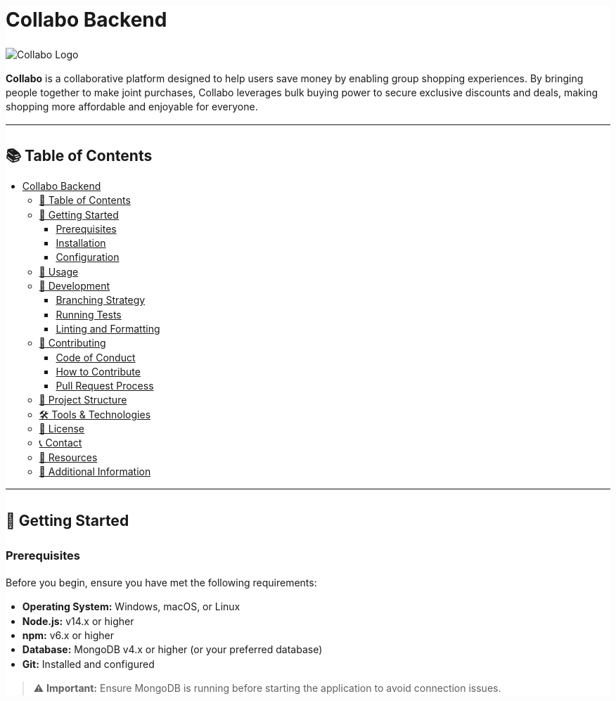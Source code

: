 # Collabo Backend

![Collabo Logo](https://yourcompany.com/logo.png)

**Collabo** is a collaborative platform designed to help users save money by enabling group shopping experiences. By bringing people together to make joint purchases, Collabo leverages bulk buying power to secure exclusive discounts and deals, making shopping more affordable and enjoyable for everyone.

---

## 📚 Table of Contents

- [Collabo Backend](#collabo-backend)
  - [📖 Table of Contents](#-table-of-contents)
  - [🚀 Getting Started](#-getting-started)
    - [Prerequisites](#prerequisites)
    - [Installation](#installation)
    - [Configuration](#configuration)
  - [🔧 Usage](#-usage)
  - [🌱 Development](#-development)
    - [Branching Strategy](#branching-strategy)
    - [Running Tests](#running-tests)
    - [Linting and Formatting](#linting-and-formatting)
  - [🤝 Contributing](#-contributing)
    - [Code of Conduct](#code-of-conduct)
    - [How to Contribute](#how-to-contribute)
    - [Pull Request Process](#pull-request-process)
  - [📂 Project Structure](#-project-structure)
  - [🛠️ Tools & Technologies](#️-tools--technologies)
  - [📄 License](#-license)
  - [📞 Contact](#-contact)
  - [📑 Resources](#-resources)
  - [📝 Additional Information](#-additional-information)

---

## 🚀 Getting Started

### Prerequisites

Before you begin, ensure you have met the following requirements:

- **Operating System:** Windows, macOS, or Linux
- **Node.js:** v14.x or higher
- **npm:** v6.x or higher
- **Database:** MongoDB v4.x or higher (or your preferred database)
- **Git:** Installed and configured

> :warning: **Important:** Ensure MongoDB is running before starting the application to avoid connection issues.
